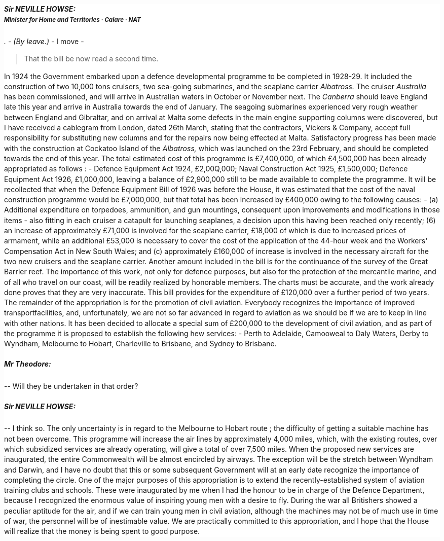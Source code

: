 ##### Sir NEVILLE HOWSE:<br><small class="text-muted">Minister for Home and Territories &middot; Calare &middot; NAT</small>


 *. - (By leave.)* - I move - 

  >That the bill be now read a second time. 

In 1924 the Government embarked upon a defence developmental programme to be completed in 1928-29. It included the construction of two 10,000 tons cruisers, two sea-going submarines, and the seaplane carrier  *Albatross.*  The cruiser  *Australia*  has been commissioned, and will arrive in Australian waters in October or November next. The  *Canberra*  should leave England late this year and  arrive in Australia towards the end of January. The seagoing submarines experienced very rough weather between England and Gibraltar, and on arrival at Malta some defects in the main engine supporting columns were discovered, but I have received a cablegram from London, dated 26th March, stating that the contractors, Vickers &amp; Company, accept full responsibility for substituting new columns and for the repairs now being effected at Malta. Satisfactory progress has been made with the construction at Cockatoo Island of the  *Albatross,*  which was launched on the 23rd February, and should be completed towards the end of this year. The total estimated cost of this programme is £7,400,000, of which £4,500,000 has been already appropriated as follows : - Defence Equipment Act 1924, £2,00Q,000; Naval Construction Act 1925, £1,500,000; Defence Equipment Act 1926, £1,000,000, leaving a balance of £2,900,000 still to be made available to complete the programme. It will be recollected that when the Defence Equipment Bill of 1926 was before the House, it was estimated that the cost of the naval construction programme would be £7,000,000, but that total has been increased by £400,000 owing to the following causes: - (a) Additional expenditure on torpedoes, ammunition, and gun mountings, consequent upon improvements and modifications in those items - also fitting in each cruiser a catapult for launching seaplanes, a decision upon this having been reached only recently; (6) an increase of approximately £71,000 is involved for the seaplane carrier, £18,000 of which is due to increased prices of armament, while an additional £53,000 is necessary to cover the cost of the application of the 44-hour week and the Workers' Compensation Act in New South Wales; and (c) approximately £160,000 of increase is involved in the necessary aircraft for the two new cruisers and the seaplane carrier. Another amount included in the bill is for the continuance of the survey of the Great Barrier reef. The importance of this work, not only for defence purposes, but also for the protection of the mercantile marine, and of all who travel on our coast, will be readily realized by honorable members. The charts must be accurate, and the work already done proves that they are very inaccurate. This bill provides for the expenditure of £120,000 over a further period of two years. The remainder of the appropriation is for the promotion of civil aviation. Everybody recognizes the importance of improved transportfacilities, and, unfortunately, we are not so far advanced in regard to aviation as we should be if we are to keep in line with other nations. It has been decided to allocate a special sum of £200,000 to the development of civil aviation, and as part of the programme it is proposed to establish the following hew services: - Perth to Adelaide, Camooweal to Daly Waters, Derby to Wyndham, Melbourne to Hobart, Charleville to Brisbane, and Sydney to Brisbane. 

##### Mr Theodore:

-- Will they be undertaken in that order? 

##### Sir NEVILLE HOWSE:

-- I think so. The only uncertainty is in regard to the Melbourne to Hobart route ; the difficulty  of getting a suitable machine has not been overcome. This programme will increase the air lines by approximately 4,000 miles, which, with the existing routes, over which subsidized services are already operating, will give a total of over 7,500 miles. When the proposed new services are inaugurated, the entire Commonwealth will be almost encircled by airways. The exception will be the stretch between Wyndham and Darwin, and I have no doubt that this or some subsequent Government will at an early date recognize the importance of completing the circle. One of the major purposes of this appropriation is to extend the recently-established system of aviation training clubs and schools. These were inaugurated by me when I had the honour to be in charge of the Defence Department, because I recognized the enormous value of inspiring young men with a desire to fly. During the war all Britishers showed a peculiar aptitude for the air, and if we can train young men in civil aviation, although the machines may not be of much use in time of war, the personnel will be of inestimable value. We are practically committed to this appropriation, and I hope that the House will realize that the money is being spent to good purpose. 
